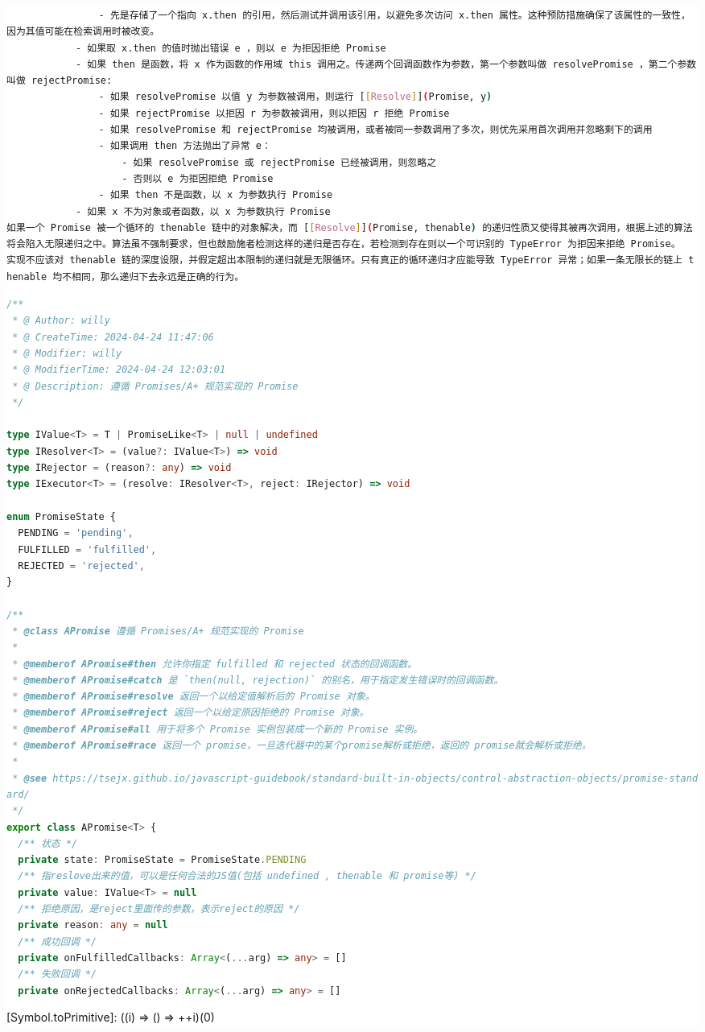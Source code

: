 ```bash
                - 先是存储了一个指向 x.then 的引用，然后测试并调用该引用，以避免多次访问 x.then 属性。这种预防措施确保了该属性的一致性，因为其值可能在检索调用时被改变。
            - 如果取 x.then 的值时抛出错误 e ，则以 e 为拒因拒绝 Promise
            - 如果 then 是函数，将 x 作为函数的作用域 this 调用之。传递两个回调函数作为参数，第一个参数叫做 resolvePromise ，第二个参数叫做 rejectPromise:
                - 如果 resolvePromise 以值 y 为参数被调用，则运行 [[Resolve]](Promise, y)
                - 如果 rejectPromise 以拒因 r 为参数被调用，则以拒因 r 拒绝 Promise
                - 如果 resolvePromise 和 rejectPromise 均被调用，或者被同一参数调用了多次，则优先采用首次调用并忽略剩下的调用
                - 如果调用 then 方法抛出了异常 e：
                    - 如果 resolvePromise 或 rejectPromise 已经被调用，则忽略之
                    - 否则以 e 为拒因拒绝 Promise
                - 如果 then 不是函数，以 x 为参数执行 Promise
            - 如果 x 不为对象或者函数，以 x 为参数执行 Promise
如果一个 Promise 被一个循环的 thenable 链中的对象解决，而 [[Resolve]](Promise, thenable) 的递归性质又使得其被再次调用，根据上述的算法将会陷入无限递归之中。算法虽不强制要求，但也鼓励施者检测这样的递归是否存在，若检测到存在则以一个可识别的 TypeError 为拒因来拒绝 Promise。
实现不应该对 thenable 链的深度设限，并假定超出本限制的递归就是无限循环。只有真正的循环递归才应能导致 TypeError 异常；如果一条无限长的链上 thenable 均不相同，那么递归下去永远是正确的行为。
```

```ts
/**
 * @ Author: willy
 * @ CreateTime: 2024-04-24 11:47:06
 * @ Modifier: willy
 * @ ModifierTime: 2024-04-24 12:03:01
 * @ Description: 遵循 Promises/A+ 规范实现的 Promise
 */

type IValue<T> = T | PromiseLike<T> | null | undefined
type IResolver<T> = (value?: IValue<T>) => void
type IRejector = (reason?: any) => void
type IExecutor<T> = (resolve: IResolver<T>, reject: IRejector) => void

enum PromiseState {
  PENDING = 'pending',
  FULFILLED = 'fulfilled',
  REJECTED = 'rejected',
}

/**
 * @class APromise 遵循 Promises/A+ 规范实现的 Promise
 *
 * @memberof APromise#then 允许你指定 fulfilled 和 rejected 状态的回调函数。
 * @memberof APromise#catch 是 `then(null, rejection)` 的别名，用于指定发生错误时的回调函数。
 * @memberof APromise#resolve 返回一个以给定值解析后的 Promise 对象。
 * @memberof APromise#reject 返回一个以给定原因拒绝的 Promise 对象。
 * @memberof APromise#all 用于将多个 Promise 实例包装成一个新的 Promise 实例。
 * @memberof APromise#race 返回一个 promise，一旦迭代器中的某个promise解析或拒绝，返回的 promise就会解析或拒绝。
 *
 * @see https://tsejx.github.io/javascript-guidebook/standard-built-in-objects/control-abstraction-objects/promise-standard/
 */
export class APromise<T> {
  /** 状态 */
  private state: PromiseState = PromiseState.PENDING
  /** 指reslove出来的值，可以是任何合法的JS值(包括 undefined , thenable 和 promise等) */
  private value: IValue<T> = null
  /** 拒绝原因，是reject里面传的参数，表示reject的原因 */
  private reason: any = null
  /** 成功回调 */
  private onFulfilledCallbacks: Array<(...arg) => any> = []
  /** 失败回调 */
  private onRejectedCallbacks: Array<(...arg) => any> = []

```

  [Symbol.toPrimitive]: ((i) => () => ++i)(0)